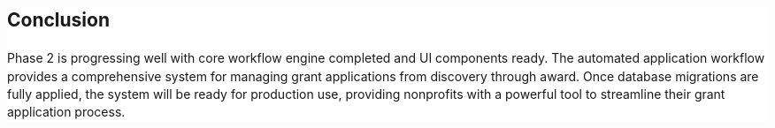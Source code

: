 ## Conclusion
Phase 2 is progressing well with core workflow engine completed and UI components ready. The automated application workflow provides a comprehensive system for managing grant applications from discovery through award. Once database migrations are fully applied, the system will be ready for production use, providing nonprofits with a powerful tool to streamline their grant application process.